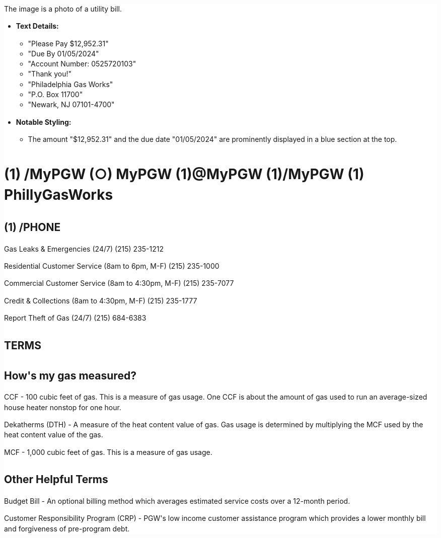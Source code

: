 The image is a photo of a utility bill.

- **Text Details:**
  - "Please Pay $12,952.31"
  - "Due By 01/05/2024"
  - "Account Number: 0525720103"
  - "Thank you!"
  - "Philadelphia Gas Works"
  - "P.O. Box 11700"
  - "Newark, NJ 07101-4700"

- **Notable Styling:**
  - The amount "$12,952.31" and the due date "01/05/2024" are prominently displayed in a blue section at the top.

# (1) $/ \mathrm{MyPGW}$ (○) MyPGW (1)@MyPGW (1)/MyPGW (1) PhillyGasWorks 

## (1) $/ \mathrm{PHONE}$

Gas Leaks \& Emergencies (24/7)
(215) 235-1212

Residential Customer Service (8am to 6pm, M-F)
(215) 235-1000

Commercial Customer Service (8am to 4:30pm, M-F)
(215) 235-7077

Credit \& Collections (8am to 4:30pm, M-F)
(215) 235-1777

Report Theft of Gas (24/7)
(215) 684-6383

## TERMS

## How's my gas measured?

CCF - 100 cubic feet of gas. This is a measure of gas usage. One CCF is about the amount of gas used to run an average-sized house heater nonstop for one hour.

Dekatherms (DTH) - A measure of the heat content value of gas. Gas usage is determined by multiplying the MCF used by the heat content value of the gas.

MCF - 1,000 cubic feet of gas. This is a measure of gas usage.

## Other Helpful Terms

Budget Bill - An optional billing method which averages estimated service costs over a 12-month period.

Customer Responsibility Program (CRP) - PGW's low income customer assistance program which provides a lower monthly bill and forgiveness of pre-program debt.
